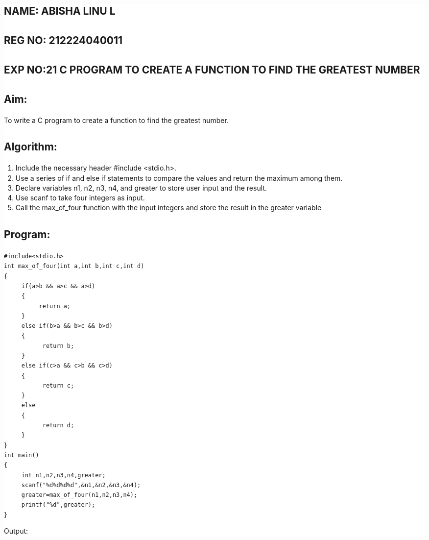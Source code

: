 ## NAME: ABISHA LINU L
## REG NO: 212224040011
## EXP NO:21 C PROGRAM TO CREATE A FUNCTION TO FIND THE GREATEST NUMBER

## Aim:
To write a C program to create a function to find the greatest number.

## Algorithm:
1.	Include the necessary header #include <stdio.h>.
2.	Use a series of if and else if statements to compare the values and return the maximum among them.
3.	Declare variables n1, n2, n3, n4, and greater to store user input and the result.
4.	Use scanf to take four integers as input.
5.	Call the max_of_four function with the input integers and store the result in the greater variable
 
## Program:
```
#include<stdio.h>
int max_of_four(int a,int b,int c,int d)
{
     if(a>b && a>c && a>d)
     {
          return a;
     }
     else if(b>a && b>c && b>d)
     {
           return b;
     }
     else if(c>a && c>b && c>d)
     {
           return c;
     }
     else
     {
           return d;
     }
}
int main()
{
     int n1,n2,n3,n4,greater; 
     scanf("%d%d%d%d",&n1,&n2,&n3,&n4); 
     greater=max_of_four(n1,n2,n3,n4); 
     printf("%d",greater);
}
```
Output:
